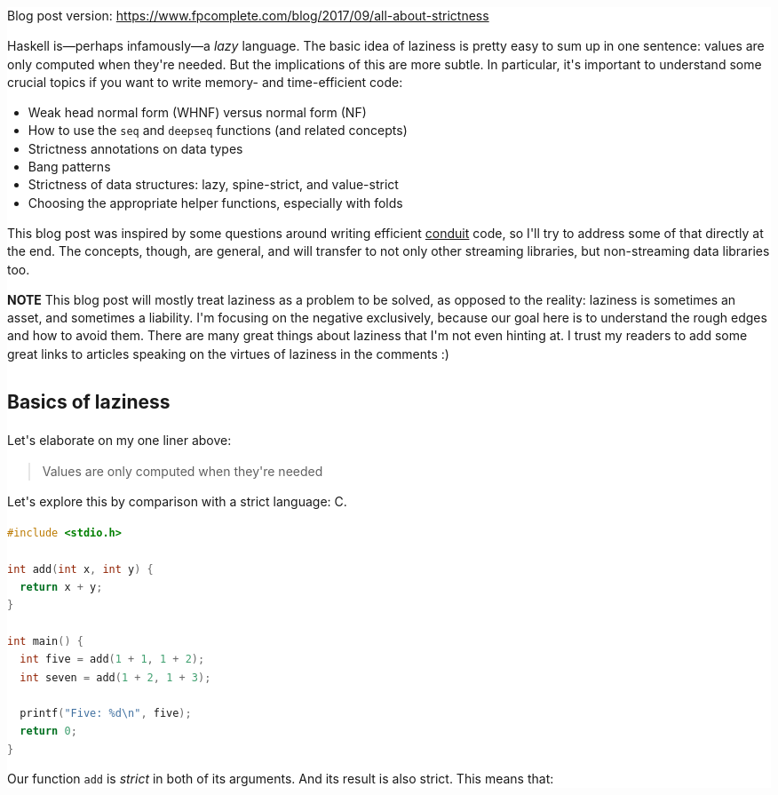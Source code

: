Blog post version: https://www.fpcomplete.com/blog/2017/09/all-about-strictness

Haskell is&mdash;perhaps infamously&mdash;a _lazy_ language. The basic
idea of laziness is pretty easy to sum up in one sentence: values are
only computed when they're needed. But the implications of this are
more subtle. In particular, it's important to understand some crucial
topics if you want to write memory- and time-efficient code:

* Weak head normal form (WHNF) versus normal form (NF)
* How to use the `seq` and `deepseq` functions (and related concepts)
* Strictness annotations on data types
* Bang patterns
* Strictness of data structures: lazy, spine-strict, and value-strict
* Choosing the appropriate helper functions, especially with folds

This blog post was inspired by some questions around writing efficient
[conduit](https://haskell-lang.org/library/conduit) code, so I'll try
to address some of that directly at the end. The concepts, though, are
general, and will transfer to not only other streaming libraries, but
non-streaming data libraries too.

__NOTE__ This blog post will mostly treat laziness as a problem to be
solved, as opposed to the reality: laziness is sometimes an asset, and
sometimes a liability. I'm focusing on the negative exclusively,
because our goal here is to understand the rough edges and how to
avoid them. There are many great things about laziness that I'm not
even hinting at. I trust my readers to add some great links to
articles speaking on the virtues of laziness in the comments :)

## Basics of laziness

Let's elaborate on my one liner above:

> Values are only computed when they're needed

Let's explore this by comparison with a strict language: C.

```c
#include <stdio.h>

int add(int x, int y) {
  return x + y;
}

int main() {
  int five = add(1 + 1, 1 + 2);
  int seven = add(1 + 2, 1 + 3);

  printf("Five: %d\n", five);
  return 0;
}
```

Our function `add` is _strict_ in both of its arguments. And its
result is also strict. This means that:
